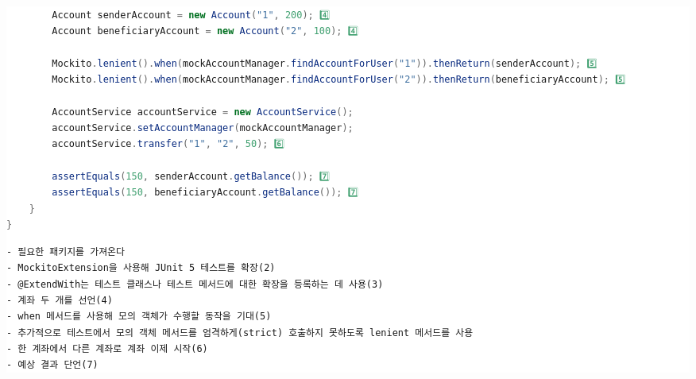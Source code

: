 ```Java
        Account senderAccount = new Account("1", 200); 4️⃣
        Account beneficiaryAccount = new Account("2", 100); 4️⃣

        Mockito.lenient().when(mockAccountManager.findAccountForUser("1")).thenReturn(senderAccount); 5️⃣
        Mockito.lenient().when(mockAccountManager.findAccountForUser("2")).thenReturn(beneficiaryAccount); 5️⃣

        AccountService accountService = new AccountService();
        accountService.setAccountManager(mockAccountManager);
        accountService.transfer("1", "2", 50); 6️⃣

		assertEquals(150, senderAccount.getBalance()); 7️⃣
        assertEquals(150, beneficiaryAccount.getBalance()); 7️⃣
    }
}
```
	- 필요한 패키지를 가져온다
	- MockitoExtension을 사용해 JUnit 5 테스트를 확장(2)
	- @ExtendWith는 테스트 클래스나 테스트 메서드에 대한 확장을 등록하는 데 사용(3)
	- 계좌 두 개를 선언(4)
	- when 메서드를 사용해 모의 객체가 수행할 동작을 기대(5)
	- 추가적으로 테스트에서 모의 객체 메서드를 엄격하게(strict) 호출하지 못하도록 lenient 메서드를 사용
	- 한 계좌에서 다른 계좌로 계좌 이제 시작(6)
	- 예상 결과 단언(7)

